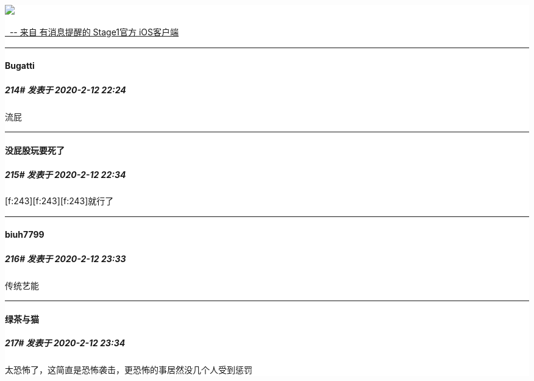 

<img src="https://static.saraba1st.com/image/smiley/face2017/174.png" referrerpolicy="no-referrer">

[  -- 来自 有消息提醒的 Stage1官方 iOS客户端](https://itunes.apple.com/fi/app/saraba1st/id1221237470?mt=8)







-----

####  Bugatti  
##### 214#       发表于 2020-2-12 22:24




流屁







-----

####  没屁股玩要死了  
##### 215#       发表于 2020-2-12 22:34




[f:243][f:243][f:243]就行了







-----

####  biuh7799  
##### 216#       发表于 2020-2-12 23:33




传统艺能







-----

####  绿茶与猫  
##### 217#       发表于 2020-2-12 23:34




太恐怖了，这简直是恐怖袭击，更恐怖的事居然没几个人受到惩罚
